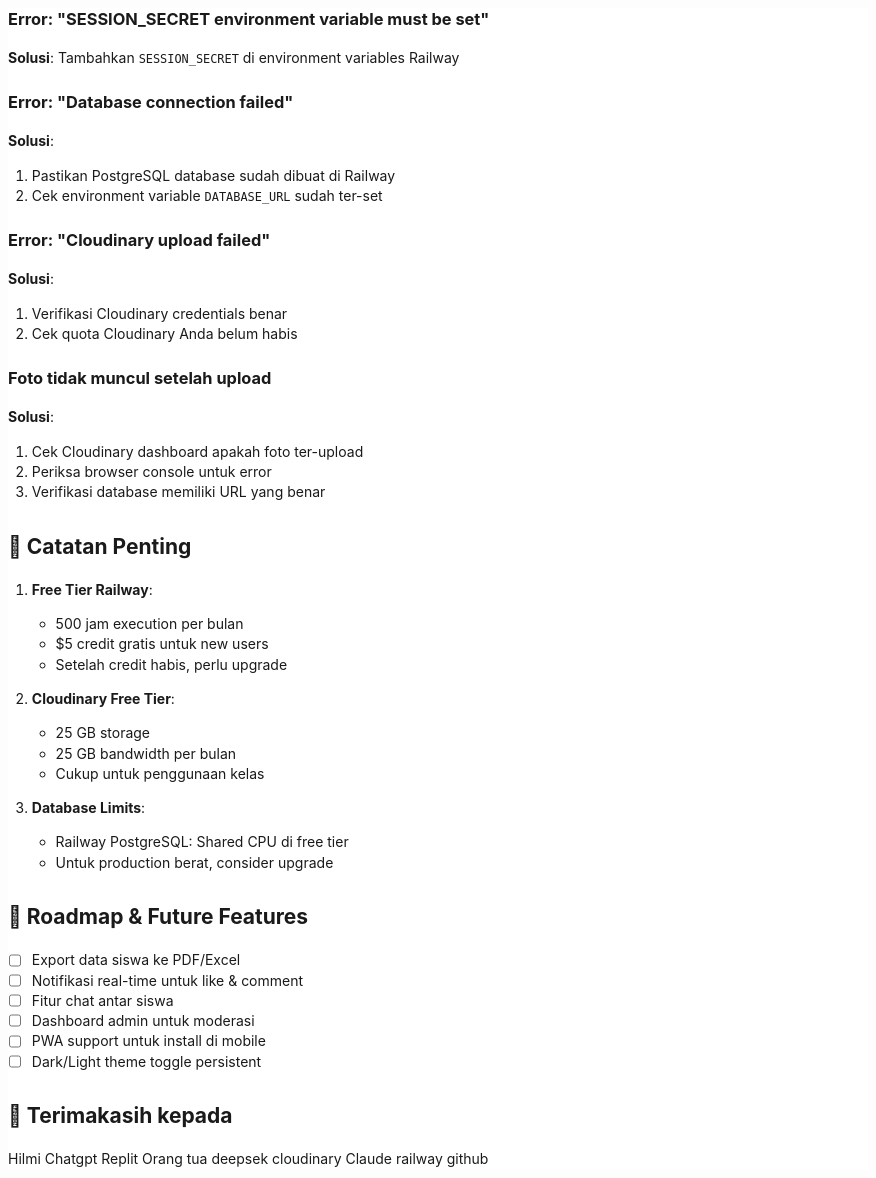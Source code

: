 ### Error: "SESSION_SECRET environment variable must be set"
**Solusi**: Tambahkan `SESSION_SECRET` di environment variables Railway

### Error: "Database connection failed"
**Solusi**: 
1. Pastikan PostgreSQL database sudah dibuat di Railway
2. Cek environment variable `DATABASE_URL` sudah ter-set

### Error: "Cloudinary upload failed"
**Solusi**: 
1. Verifikasi Cloudinary credentials benar
2. Cek quota Cloudinary Anda belum habis

### Foto tidak muncul setelah upload
**Solusi**:
1. Cek Cloudinary dashboard apakah foto ter-upload
2. Periksa browser console untuk error
3. Verifikasi database memiliki URL yang benar

## 📝 Catatan Penting

1. **Free Tier Railway**:
   - 500 jam execution per bulan
   - $5 credit gratis untuk new users
   - Setelah credit habis, perlu upgrade

2. **Cloudinary Free Tier**:
   - 25 GB storage
   - 25 GB bandwidth per bulan
   - Cukup untuk penggunaan kelas

3. **Database Limits**:
   - Railway PostgreSQL: Shared CPU di free tier
   - Untuk production berat, consider upgrade

## 🎯 Roadmap & Future Features

- [ ] Export data siswa ke PDF/Excel
- [ ] Notifikasi real-time untuk like & comment
- [ ] Fitur chat antar siswa
- [ ] Dashboard admin untuk moderasi
- [ ] PWA support untuk install di mobile
- [ ] Dark/Light theme toggle persistent

## 👥 Terimakasih kepada 
Hilmi
Chatgpt 
Replit
Orang tua
deepsek 
cloudinary 
Claude 
railway 
github 
